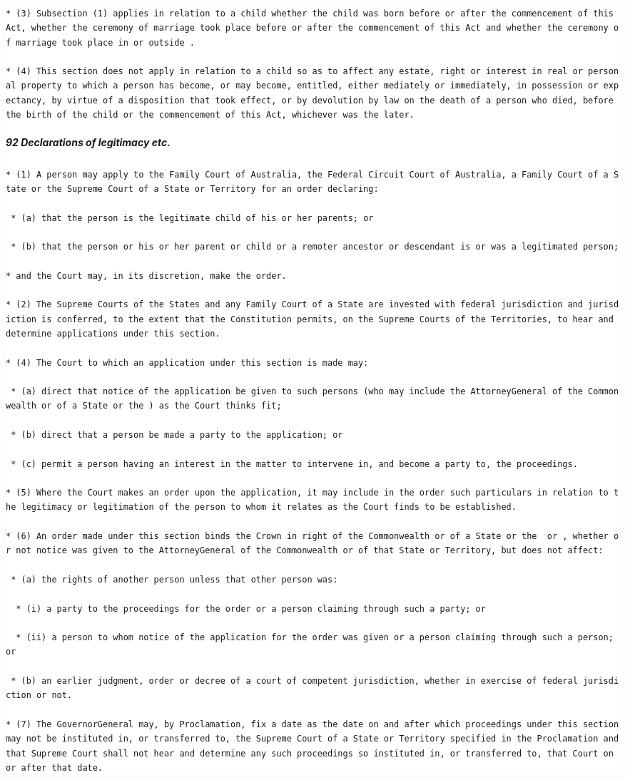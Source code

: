     * (3) Subsection (1) applies in relation to a child whether the child was born before or after the commencement of this Act, whether the ceremony of marriage took place before or after the commencement of this Act and whether the ceremony of marriage took place in or outside .

    * (4) This section does not apply in relation to a child so as to affect any estate, right or interest in real or personal property to which a person has become, or may become, entitled, either mediately or immediately, in possession or expectancy, by virtue of a disposition that took effect, or by devolution by law on the death of a person who died, before the birth of the child or the commencement of this Act, whichever was the later.

##### 92  Declarations of legitimacy etc.

    * (1) A person may apply to the Family Court of Australia, the Federal Circuit Court of Australia, a Family Court of a State or the Supreme Court of a State or Territory for an order declaring:

     * (a) that the person is the legitimate child of his or her parents; or

     * (b) that the person or his or her parent or child or a remoter ancestor or descendant is or was a legitimated person;

    * and the Court may, in its discretion, make the order.

    * (2) The Supreme Courts of the States and any Family Court of a State are invested with federal jurisdiction and jurisdiction is conferred, to the extent that the Constitution permits, on the Supreme Courts of the Territories, to hear and determine applications under this section.

    * (4) The Court to which an application under this section is made may:

     * (a) direct that notice of the application be given to such persons (who may include the AttorneyGeneral of the Commonwealth or of a State or the ) as the Court thinks fit;

     * (b) direct that a person be made a party to the application; or

     * (c) permit a person having an interest in the matter to intervene in, and become a party to, the proceedings.

    * (5) Where the Court makes an order upon the application, it may include in the order such particulars in relation to the legitimacy or legitimation of the person to whom it relates as the Court finds to be established.

    * (6) An order made under this section binds the Crown in right of the Commonwealth or of a State or the  or , whether or not notice was given to the AttorneyGeneral of the Commonwealth or of that State or Territory, but does not affect:

     * (a) the rights of another person unless that other person was:

      * (i) a party to the proceedings for the order or a person claiming through such a party; or

      * (ii) a person to whom notice of the application for the order was given or a person claiming through such a person; or

     * (b) an earlier judgment, order or decree of a court of competent jurisdiction, whether in exercise of federal jurisdiction or not.

    * (7) The GovernorGeneral may, by Proclamation, fix a date as the date on and after which proceedings under this section may not be instituted in, or transferred to, the Supreme Court of a State or Territory specified in the Proclamation and that Supreme Court shall not hear and determine any such proceedings so instituted in, or transferred to, that Court on or after that date.
